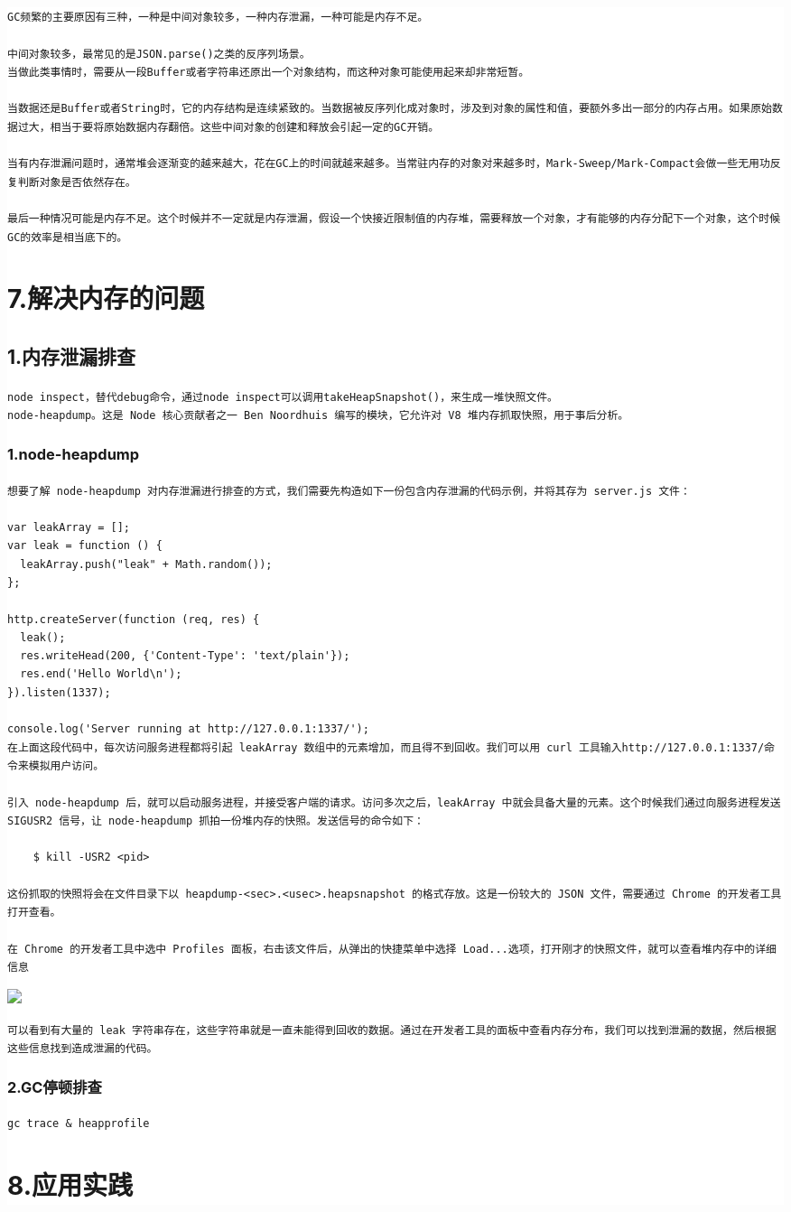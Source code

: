     GC频繁的主要原因有三种，一种是中间对象较多，一种内存泄漏，一种可能是内存不足。

    中间对象较多，最常见的是JSON.parse()之类的反序列场景。
    当做此类事情时，需要从一段Buffer或者字符串还原出一个对象结构，而这种对象可能使用起来却非常短暂。

    当数据还是Buffer或者String时，它的内存结构是连续紧致的。当数据被反序列化成对象时，涉及到对象的属性和值，要额外多出一部分的内存占用。如果原始数据过大，相当于要将原始数据内存翻倍。这些中间对象的创建和释放会引起一定的GC开销。

    当有内存泄漏问题时，通常堆会逐渐变的越来越大，花在GC上的时间就越来越多。当常驻内存的对象对来越多时，Mark-Sweep/Mark-Compact会做一些无用功反复判断对象是否依然存在。

    最后一种情况可能是内存不足。这个时候并不一定就是内存泄漏，假设一个快接近限制值的内存堆，需要释放一个对象，才有能够的内存分配下一个对象，这个时候GC的效率是相当底下的。


# 7.解决内存的问题

## 1.内存泄漏排查

    node inspect，替代debug命令，通过node inspect可以调用takeHeapSnapshot()，来生成一堆快照文件。
    node-heapdump。这是 Node 核心贡献者之一 Ben Noordhuis 编写的模块，它允许对 V8 堆内存抓取快照，用于事后分析。


### 1.node-heapdump

    想要了解 node-heapdump 对内存泄漏进行排查的方式，我们需要先构造如下一份包含内存泄漏的代码示例，并将其存为 server.js 文件：

    var leakArray = [];
    var leak = function () {
      leakArray.push("leak" + Math.random());
    };

    http.createServer(function (req, res) {
      leak();
      res.writeHead(200, {'Content-Type': 'text/plain'});
      res.end('Hello World\n');
    }).listen(1337);

    console.log('Server running at http://127.0.0.1:1337/');
    在上面这段代码中，每次访问服务进程都将引起 leakArray 数组中的元素增加，而且得不到回收。我们可以用 curl 工具输入http://127.0.0.1:1337/命令来模拟用户访问。

    引入 node-heapdump 后，就可以启动服务进程，并接受客户端的请求。访问多次之后，leakArray 中就会具备大量的元素。这个时候我们通过向服务进程发送 SIGUSR2 信号，让 node-heapdump 抓拍一份堆内存的快照。发送信号的命令如下：

        $ kill -USR2 <pid>

    这份抓取的快照将会在文件目录下以 heapdump-<sec>.<usec>.heapsnapshot 的格式存放。这是一份较大的 JSON 文件，需要通过 Chrome 的开发者工具打开查看。

    在 Chrome 的开发者工具中选中 Profiles 面板，右击该文件后，从弹出的快捷菜单中选择 Load...选项，打开刚才的快照文件，就可以查看堆内存中的详细信息

<img src='https://dpq123456-1256164122.cos.ap-beijing.myqcloud.com/Node/heapdump.png'/>

    可以看到有大量的 leak 字符串存在，这些字符串就是一直未能得到回收的数据。通过在开发者工具的面板中查看内存分布，我们可以找到泄漏的数据，然后根据这些信息找到造成泄漏的代码。

### 2.GC停顿排查

    gc trace & heapprofile

# 8.应用实践
